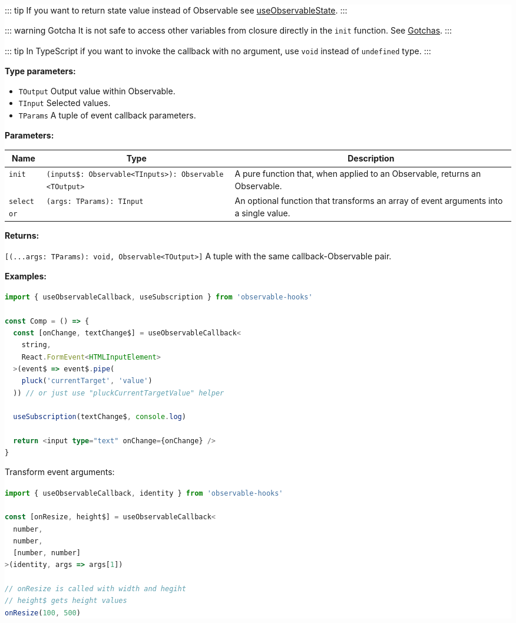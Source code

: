 ::: tip
If you want to return state value instead of Observable see [useObservableState](#useobservablestate).
:::

::: warning Gotcha
It is not safe to access other variables from closure directly in the `init` function. See [Gotchas](../guide/gotchas.md).
:::

::: tip
In TypeScript if you want to invoke the callback with no argument, use `void` instead of `undefined` type.
:::

**Type parameters:**

- `TOutput` Output value within Observable.
- `TInput` Selected values.
- `TParams` A tuple of event callback parameters.

**Parameters:**

Name | Type | Description
------ | ------ | ------
`init` | `(inputs$: Observable<TInputs>): Observable<TOutput>` | A pure function that, when applied to an Observable, returns an Observable.
`selector` | `(args: TParams): TInput` | An optional function that transforms an array of event arguments into a single value.

**Returns:**

`[(...args: TParams): void, Observable<TOutput>]` A tuple with the same callback-Observable pair.

**Examples:**

```typescript
import { useObservableCallback, useSubscription } from 'observable-hooks'

const Comp = () => {
  const [onChange, textChange$] = useObservableCallback<
    string,
    React.FormEvent<HTMLInputElement>
  >(event$ => event$.pipe(
    pluck('currentTarget', 'value')
  )) // or just use "pluckCurrentTargetValue" helper

  useSubscription(textChange$, console.log)

  return <input type="text" onChange={onChange} />
}
```

Transform event arguments:

```typescript
import { useObservableCallback, identity } from 'observable-hooks'

const [onResize, height$] = useObservableCallback<
  number,
  number,
  [number, number]
>(identity, args => args[1])

// onResize is called with width and hegiht
// height$ gets height values
onResize(100, 500)
```


[catchError]: https://rxjs-dev.firebaseapp.com/api/operators/catchError
[useEffect]: https://reactjs.org/docs/hooks-reference.html#conditionally-firing-an-effect
[useLayoutEffect]: https://reactjs.org/docs/hooks-reference.html#uselayouteffect